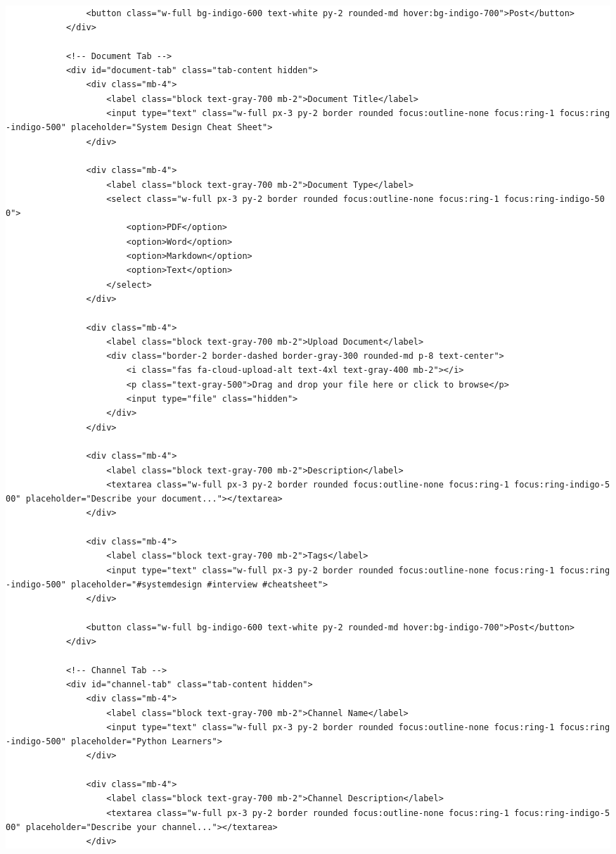                     <button class="w-full bg-indigo-600 text-white py-2 rounded-md hover:bg-indigo-700">Post</button>
                </div>
                
                <!-- Document Tab -->
                <div id="document-tab" class="tab-content hidden">
                    <div class="mb-4">
                        <label class="block text-gray-700 mb-2">Document Title</label>
                        <input type="text" class="w-full px-3 py-2 border rounded focus:outline-none focus:ring-1 focus:ring-indigo-500" placeholder="System Design Cheat Sheet">
                    </div>
                    
                    <div class="mb-4">
                        <label class="block text-gray-700 mb-2">Document Type</label>
                        <select class="w-full px-3 py-2 border rounded focus:outline-none focus:ring-1 focus:ring-indigo-500">
                            <option>PDF</option>
                            <option>Word</option>
                            <option>Markdown</option>
                            <option>Text</option>
                        </select>
                    </div>
                    
                    <div class="mb-4">
                        <label class="block text-gray-700 mb-2">Upload Document</label>
                        <div class="border-2 border-dashed border-gray-300 rounded-md p-8 text-center">
                            <i class="fas fa-cloud-upload-alt text-4xl text-gray-400 mb-2"></i>
                            <p class="text-gray-500">Drag and drop your file here or click to browse</p>
                            <input type="file" class="hidden">
                        </div>
                    </div>
                    
                    <div class="mb-4">
                        <label class="block text-gray-700 mb-2">Description</label>
                        <textarea class="w-full px-3 py-2 border rounded focus:outline-none focus:ring-1 focus:ring-indigo-500" placeholder="Describe your document..."></textarea>
                    </div>
                    
                    <div class="mb-4">
                        <label class="block text-gray-700 mb-2">Tags</label>
                        <input type="text" class="w-full px-3 py-2 border rounded focus:outline-none focus:ring-1 focus:ring-indigo-500" placeholder="#systemdesign #interview #cheatsheet">
                    </div>
                    
                    <button class="w-full bg-indigo-600 text-white py-2 rounded-md hover:bg-indigo-700">Post</button>
                </div>
                
                <!-- Channel Tab -->
                <div id="channel-tab" class="tab-content hidden">
                    <div class="mb-4">
                        <label class="block text-gray-700 mb-2">Channel Name</label>
                        <input type="text" class="w-full px-3 py-2 border rounded focus:outline-none focus:ring-1 focus:ring-indigo-500" placeholder="Python Learners">
                    </div>
                    
                    <div class="mb-4">
                        <label class="block text-gray-700 mb-2">Channel Description</label>
                        <textarea class="w-full px-3 py-2 border rounded focus:outline-none focus:ring-1 focus:ring-indigo-500" placeholder="Describe your channel..."></textarea>
                    </div>
                    